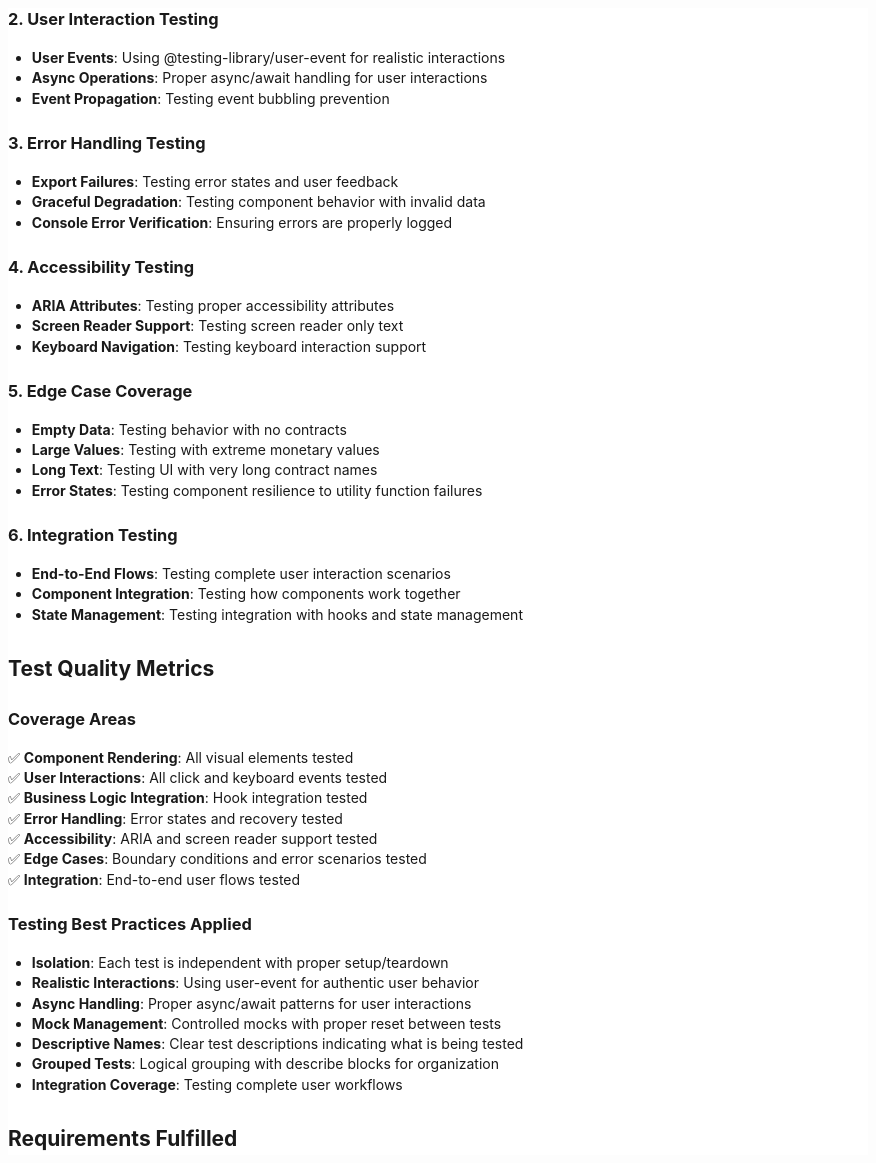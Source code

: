 ### 2. User Interaction Testing
- **User Events**: Using @testing-library/user-event for realistic interactions
- **Async Operations**: Proper async/await handling for user interactions
- **Event Propagation**: Testing event bubbling prevention

### 3. Error Handling Testing
- **Export Failures**: Testing error states and user feedback
- **Graceful Degradation**: Testing component behavior with invalid data
- **Console Error Verification**: Ensuring errors are properly logged

### 4. Accessibility Testing
- **ARIA Attributes**: Testing proper accessibility attributes
- **Screen Reader Support**: Testing screen reader only text
- **Keyboard Navigation**: Testing keyboard interaction support

### 5. Edge Case Coverage
- **Empty Data**: Testing behavior with no contracts
- **Large Values**: Testing with extreme monetary values
- **Long Text**: Testing UI with very long contract names
- **Error States**: Testing component resilience to utility function failures

### 6. Integration Testing
- **End-to-End Flows**: Testing complete user interaction scenarios
- **Component Integration**: Testing how components work together
- **State Management**: Testing integration with hooks and state management

## Test Quality Metrics

### Coverage Areas
✅ **Component Rendering**: All visual elements tested  
✅ **User Interactions**: All click and keyboard events tested  
✅ **Business Logic Integration**: Hook integration tested  
✅ **Error Handling**: Error states and recovery tested  
✅ **Accessibility**: ARIA and screen reader support tested  
✅ **Edge Cases**: Boundary conditions and error scenarios tested  
✅ **Integration**: End-to-end user flows tested  

### Testing Best Practices Applied
- **Isolation**: Each test is independent with proper setup/teardown
- **Realistic Interactions**: Using user-event for authentic user behavior
- **Async Handling**: Proper async/await patterns for user interactions
- **Mock Management**: Controlled mocks with proper reset between tests
- **Descriptive Names**: Clear test descriptions indicating what is being tested
- **Grouped Tests**: Logical grouping with describe blocks for organization
- **Integration Coverage**: Testing complete user workflows

## Requirements Fulfilled
